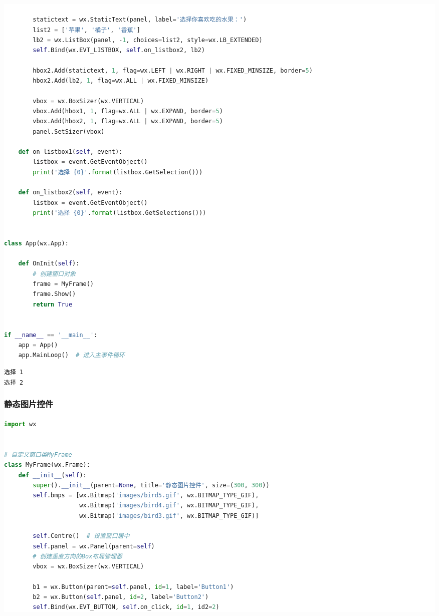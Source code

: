 ```python

        statictext = wx.StaticText(panel, label='选择你喜欢吃的水果：')
        list2 = ['苹果', '橘子', '香蕉']
        lb2 = wx.ListBox(panel, -1, choices=list2, style=wx.LB_EXTENDED)
        self.Bind(wx.EVT_LISTBOX, self.on_listbox2, lb2)

        hbox2.Add(statictext, 1, flag=wx.LEFT | wx.RIGHT | wx.FIXED_MINSIZE, border=5)
        hbox2.Add(lb2, 1, flag=wx.ALL | wx.FIXED_MINSIZE)

        vbox = wx.BoxSizer(wx.VERTICAL)
        vbox.Add(hbox1, 1, flag=wx.ALL | wx.EXPAND, border=5)
        vbox.Add(hbox2, 1, flag=wx.ALL | wx.EXPAND, border=5)
        panel.SetSizer(vbox)

    def on_listbox1(self, event):
        listbox = event.GetEventObject()
        print('选择 {0}'.format(listbox.GetSelection()))

    def on_listbox2(self, event):
        listbox = event.GetEventObject()
        print('选择 {0}'.format(listbox.GetSelections()))


class App(wx.App):

    def OnInit(self):
        # 创建窗口对象
        frame = MyFrame()
        frame.Show()
        return True


if __name__ == '__main__':
    app = App()
    app.MainLoop()  # 进入主事件循环
```

    选择 1
    选择 2
    

### 静态图片控件


```python
import wx


# 自定义窗口类MyFrame
class MyFrame(wx.Frame):
    def __init__(self):
        super().__init__(parent=None, title='静态图片控件', size=(300, 300))
        self.bmps = [wx.Bitmap('images/bird5.gif', wx.BITMAP_TYPE_GIF),
                     wx.Bitmap('images/bird4.gif', wx.BITMAP_TYPE_GIF),
                     wx.Bitmap('images/bird3.gif', wx.BITMAP_TYPE_GIF)]

        self.Centre()  # 设置窗口居中
        self.panel = wx.Panel(parent=self)
        # 创建垂直方向的Box布局管理器
        vbox = wx.BoxSizer(wx.VERTICAL)

        b1 = wx.Button(parent=self.panel, id=1, label='Button1')
        b2 = wx.Button(self.panel, id=2, label='Button2')
        self.Bind(wx.EVT_BUTTON, self.on_click, id=1, id2=2)

```